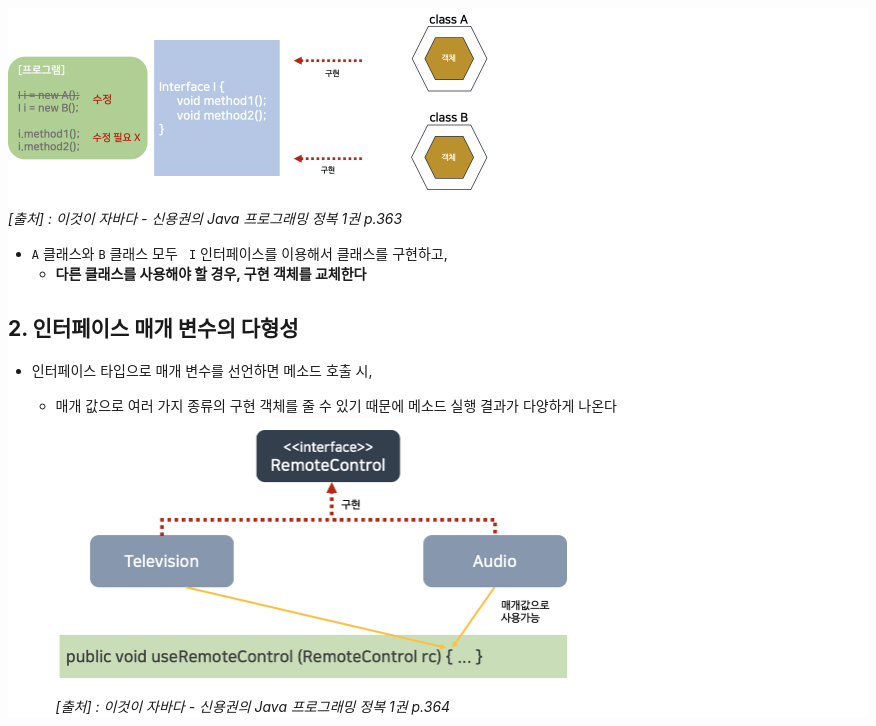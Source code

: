   <img src="image/interface_polymorphism.png" alt="image-20210109123731466" style="zoom:50%;" />

  *[출처] : 이것이 자바다 - 신용권의 Java 프로그래밍 정복 1권 p.363*

  - `A` 클래스와 `B` 클래스 모두 ` I` 인터페이스를 이용해서 클래스를 구현하고,
    - **다른 클래스를 사용해야 할 경우, 구현 객체를 교체한다**

## 2. 인터페이스 매개 변수의 다형성

- 인터페이스 타입으로 매개 변수를 선언하면 메소드 호출 시,

  - 매개 값으로 여러 가지 종류의 구현 객체를 줄 수 있기 때문에 메소드 실행 결과가 다양하게 나온다

    <img src="image/interface_parameter_polymorhism.png" alt="image-20210109124010682" style="zoom:50%;" />

    *[출처] : 이것이 자바다 - 신용권의 Java 프로그래밍 정복 1권 p.364*

